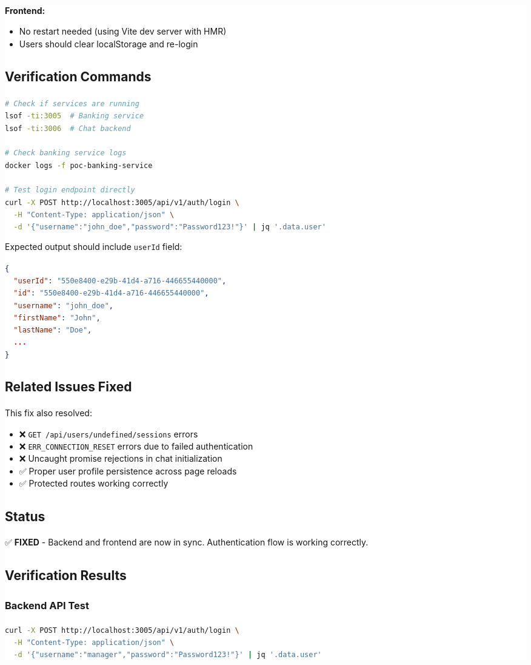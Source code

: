 **Frontend:**
- No restart needed (using Vite dev server with HMR)
- Users should clear localStorage and re-login

## Verification Commands

```bash
# Check if services are running
lsof -ti:3005  # Banking service
lsof -ti:3006  # Chat backend

# Check banking service logs
docker logs -f poc-banking-service

# Test login endpoint directly
curl -X POST http://localhost:3005/api/v1/auth/login \
  -H "Content-Type: application/json" \
  -d '{"username":"john_doe","password":"Password123!"}' | jq '.data.user'
```

Expected output should include `userId` field:
```json
{
  "userId": "550e8400-e29b-41d4-a716-446655440000",
  "id": "550e8400-e29b-41d4-a716-446655440000",
  "username": "john_doe",
  "firstName": "John",
  "lastName": "Doe",
  ...
}
```

## Related Issues Fixed

This fix also resolved:
- ❌ `GET /api/users/undefined/sessions` errors
- ❌ `ERR_CONNECTION_RESET` errors due to failed authentication
- ❌ Uncaught promise rejections in chat initialization
- ✅ Proper user profile persistence across page reloads
- ✅ Protected routes working correctly

## Status

✅ **FIXED** - Backend and frontend are now in sync. Authentication flow is working correctly.

## Verification Results

### Backend API Test
```bash
curl -X POST http://localhost:3005/api/v1/auth/login \
  -H "Content-Type: application/json" \
  -d '{"username":"manager","password":"Password123!"}' | jq '.data.user'
```
